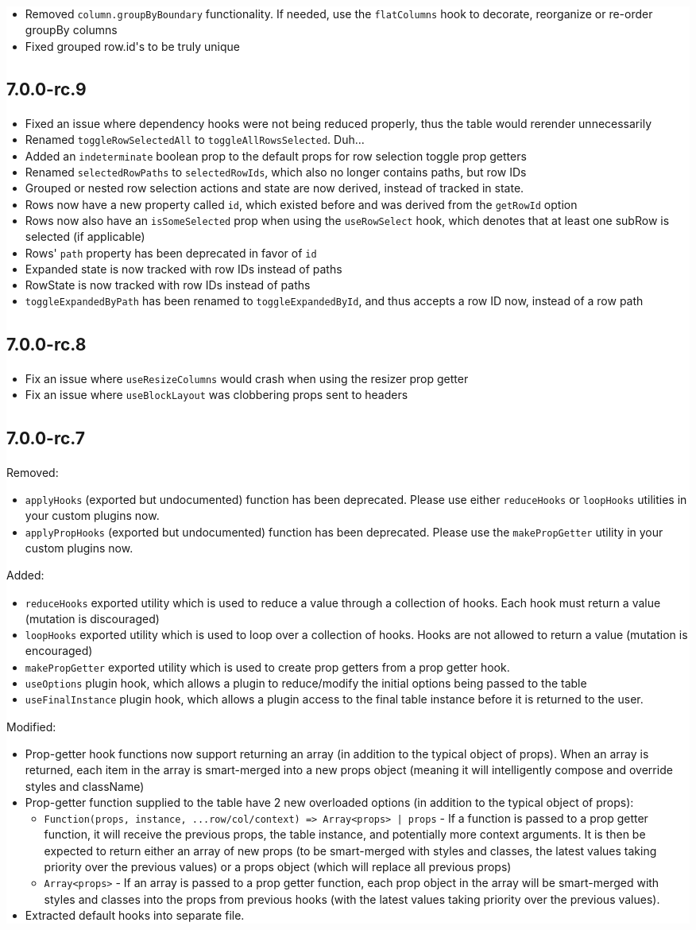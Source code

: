 - Removed `column.groupByBoundary` functionality. If needed, use the `flatColumns` hook to decorate, reorganize or re-order groupBy columns
- Fixed grouped row.id's to be truly unique

## 7.0.0-rc.9

- Fixed an issue where dependency hooks were not being reduced properly, thus the table would rerender unnecessarily
- Renamed `toggleRowSelectedAll` to `toggleAllRowsSelected`. Duh...
- Added an `indeterminate` boolean prop to the default props for row selection toggle prop getters
- Renamed `selectedRowPaths` to `selectedRowIds`, which also no longer contains paths, but row IDs
- Grouped or nested row selection actions and state are now derived, instead of tracked in state.
- Rows now have a new property called `id`, which existed before and was derived from the `getRowId` option
- Rows now also have an `isSomeSelected` prop when using the `useRowSelect` hook, which denotes that at least one subRow is selected (if applicable)
- Rows' `path` property has been deprecated in favor of `id`
- Expanded state is now tracked with row IDs instead of paths
- RowState is now tracked with row IDs instead of paths
- `toggleExpandedByPath` has been renamed to `toggleExpandedById`, and thus accepts a row ID now, instead of a row path

## 7.0.0-rc.8

- Fix an issue where `useResizeColumns` would crash when using the resizer prop getter
- Fix an issue where `useBlockLayout` was clobbering props sent to headers

## 7.0.0-rc.7

Removed:

- `applyHooks` (exported but undocumented) function has been deprecated. Please use either `reduceHooks` or `loopHooks` utilities in your custom plugins now.
- `applyPropHooks` (exported but undocumented) function has been deprecated. Please use the `makePropGetter` utility in your custom plugins now.

Added:

- `reduceHooks` exported utility which is used to reduce a value through a collection of hooks. Each hook must return a value (mutation is discouraged)
- `loopHooks` exported utility which is used to loop over a collection of hooks. Hooks are not allowed to return a value (mutation is encouraged)
- `makePropGetter` exported utility which is used to create prop getters from a prop getter hook.
- `useOptions` plugin hook, which allows a plugin to reduce/modify the initial options being passed to the table
- `useFinalInstance` plugin hook, which allows a plugin access to the final table instance before it is returned to the user.

Modified:

- Prop-getter hook functions now support returning an array (in addition to the typical object of props). When an array is returned, each item in the array is smart-merged into a new props object (meaning it will intelligently compose and override styles and className)
- Prop-getter function supplied to the table have 2 new overloaded options (in addition to the typical object of props):
  - `Function(props, instance, ...row/col/context) => Array<props> | props` - If a function is passed to a prop getter function, it will receive the previous props, the table instance, and potentially more context arguments. It is then be expected to return either an array of new props (to be smart-merged with styles and classes, the latest values taking priority over the previous values) or a props object (which will replace all previous props)
  - `Array<props>` - If an array is passed to a prop getter function, each prop object in the array will be smart-merged with styles and classes into the props from previous hooks (with the latest values taking priority over the previous values).
- Extracted default hooks into separate file.